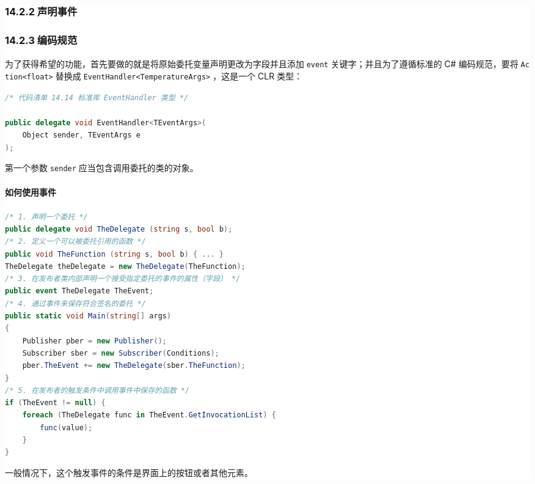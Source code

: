 ```C#
```

### 14.2.2 声明事件



### 14.2.3 编码规范

为了获得希望的功能，首先要做的就是将原始委托变量声明更改为字段并且添加 `event` 关键字；并且为了遵循标准的 C# 编码规范，要将 `Action<float>` 替换成 `EventHandler<TemperatureArgs>` ，这是一个 CLR 类型：

```C#
/* 代码清单 14.14 标准库 EventHandler 类型 */

public delegate void EventHandler<TEventArgs>(
	Object sender, TEventArgs e
);
```

第一个参数 `sender` 应当包含调用委托的类的对象。

#### 如何使用事件

```C#
/* 1. 声明一个委托 */
public delegate void TheDelegate (string s, bool b);
/* 2. 定义一个可以被委托引用的函数 */
public void TheFunction (string s, bool b) { ... }
TheDelegate theDelegate = new TheDelegate(TheFunction);
/* 3. 在发布者类内部声明一个接受指定委托的事件的属性（字段） */
public event TheDelegate TheEvent;
/* 4. 通过事件来保存符合签名的委托 */
public static void Main(string[] args)
{
    Publisher pber = new Publisher();
    Subscriber sber = new Subscriber(Conditions);
    pber.TheEvent += new TheDelegate(sber.TheFunction);    
}
/* 5. 在发布者的触发条件中调用事件中保存的函数 */
if (TheEvent != null) {
    foreach (TheDelegate func in TheEvent.GetInvocationList) {
        func(value);
    }
}
```

一般情况下，这个触发事件的条件是界面上的按钮或者其他元素。